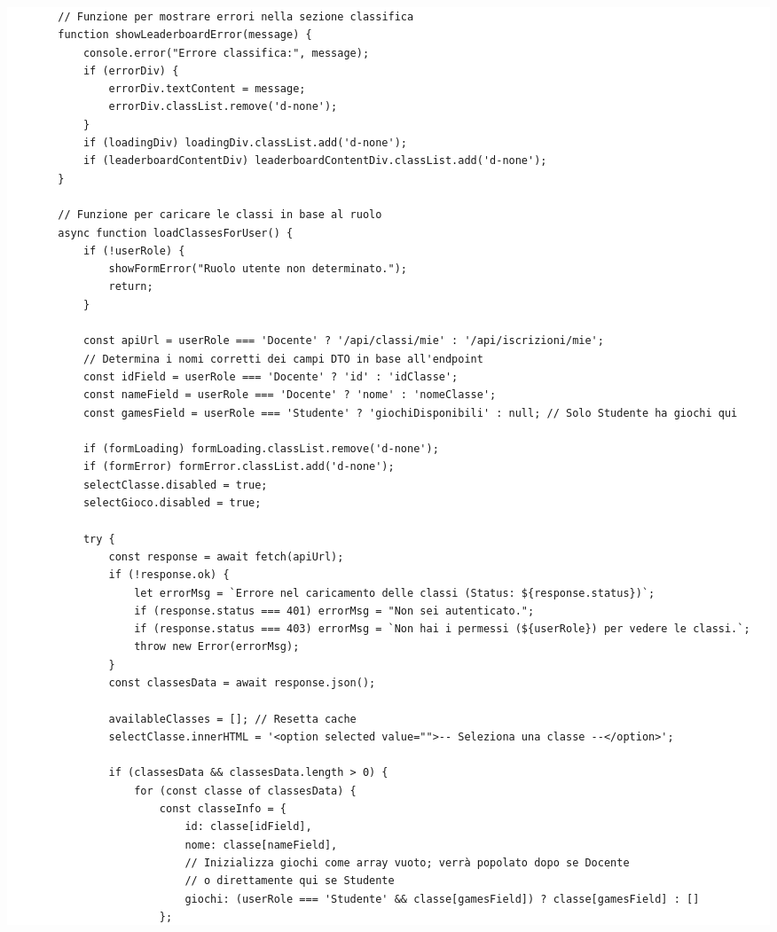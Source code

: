             // Funzione per mostrare errori nella sezione classifica
            function showLeaderboardError(message) {
                console.error("Errore classifica:", message);
                if (errorDiv) {
                    errorDiv.textContent = message;
                    errorDiv.classList.remove('d-none');
                }
                if (loadingDiv) loadingDiv.classList.add('d-none');
                if (leaderboardContentDiv) leaderboardContentDiv.classList.add('d-none');
            }

            // Funzione per caricare le classi in base al ruolo
            async function loadClassesForUser() {
                if (!userRole) {
                    showFormError("Ruolo utente non determinato.");
                    return;
                }

                const apiUrl = userRole === 'Docente' ? '/api/classi/mie' : '/api/iscrizioni/mie';
                // Determina i nomi corretti dei campi DTO in base all'endpoint
                const idField = userRole === 'Docente' ? 'id' : 'idClasse';
                const nameField = userRole === 'Docente' ? 'nome' : 'nomeClasse';
                const gamesField = userRole === 'Studente' ? 'giochiDisponibili' : null; // Solo Studente ha giochi qui

                if (formLoading) formLoading.classList.remove('d-none');
                if (formError) formError.classList.add('d-none');
                selectClasse.disabled = true;
                selectGioco.disabled = true;

                try {
                    const response = await fetch(apiUrl);
                    if (!response.ok) {
                        let errorMsg = `Errore nel caricamento delle classi (Status: ${response.status})`;
                        if (response.status === 401) errorMsg = "Non sei autenticato.";
                        if (response.status === 403) errorMsg = `Non hai i permessi (${userRole}) per vedere le classi.`;
                        throw new Error(errorMsg);
                    }
                    const classesData = await response.json();

                    availableClasses = []; // Resetta cache
                    selectClasse.innerHTML = '<option selected value="">-- Seleziona una classe --</option>';

                    if (classesData && classesData.length > 0) {
                        for (const classe of classesData) {
                            const classeInfo = {
                                id: classe[idField],
                                nome: classe[nameField],
                                // Inizializza giochi come array vuoto; verrà popolato dopo se Docente
                                // o direttamente qui se Studente
                                giochi: (userRole === 'Studente' && classe[gamesField]) ? classe[gamesField] : []
                            };

